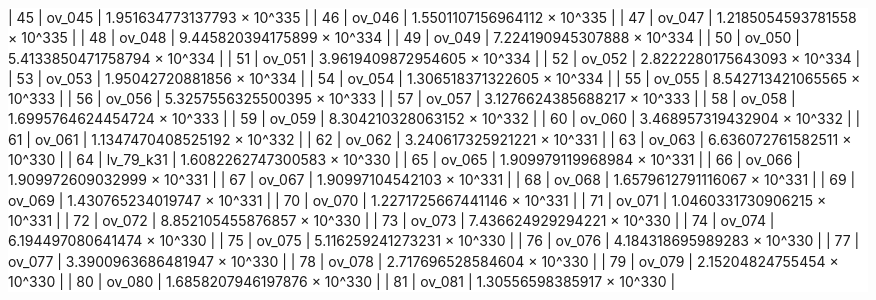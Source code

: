 | 45 | ov_045 | 1.951634773137793 × 10^335 |
| 46 | ov_046 | 1.5501107156964112 × 10^335 |
| 47 | ov_047 | 1.2185054593781558 × 10^335 |
| 48 | ov_048 | 9.445820394175899 × 10^334 |
| 49 | ov_049 | 7.224190945307888 × 10^334 |
| 50 | ov_050 | 5.4133850471758794 × 10^334 |
| 51 | ov_051 | 3.9619409872954605 × 10^334 |
| 52 | ov_052 | 2.8222280175643093 × 10^334 |
| 53 | ov_053 | 1.95042720881856 × 10^334 |
| 54 | ov_054 | 1.306518371322605 × 10^334 |
| 55 | ov_055 | 8.542713421065565 × 10^333 |
| 56 | ov_056 | 5.3257556325500395 × 10^333 |
| 57 | ov_057 | 3.1276624385688217 × 10^333 |
| 58 | ov_058 | 1.6995764624454724 × 10^333 |
| 59 | ov_059 | 8.304210328063152 × 10^332 |
| 60 | ov_060 | 3.468957319432904 × 10^332 |
| 61 | ov_061 | 1.1347470408525192 × 10^332 |
| 62 | ov_062 | 3.240617325921221 × 10^331 |
| 63 | ov_063 | 6.636072761582511 × 10^330 |
| 64 | lv_79_k31 | 1.6082262747300583 × 10^330 |
| 65 | ov_065 | 1.909979119968984 × 10^331 |
| 66 | ov_066 | 1.909972609032999 × 10^331 |
| 67 | ov_067 | 1.90997104542103 × 10^331 |
| 68 | ov_068 | 1.6579612791116067 × 10^331 |
| 69 | ov_069 | 1.430765234019747 × 10^331 |
| 70 | ov_070 | 1.2271725667441146 × 10^331 |
| 71 | ov_071 | 1.0460331730906215 × 10^331 |
| 72 | ov_072 | 8.852105455876857 × 10^330 |
| 73 | ov_073 | 7.436624929294221 × 10^330 |
| 74 | ov_074 | 6.194497080641474 × 10^330 |
| 75 | ov_075 | 5.116259241273231 × 10^330 |
| 76 | ov_076 | 4.184318695989283 × 10^330 |
| 77 | ov_077 | 3.3900963686481947 × 10^330 |
| 78 | ov_078 | 2.717696528584604 × 10^330 |
| 79 | ov_079 | 2.15204824755454 × 10^330 |
| 80 | ov_080 | 1.6858207946197876 × 10^330 |
| 81 | ov_081 | 1.30556598385917 × 10^330 |